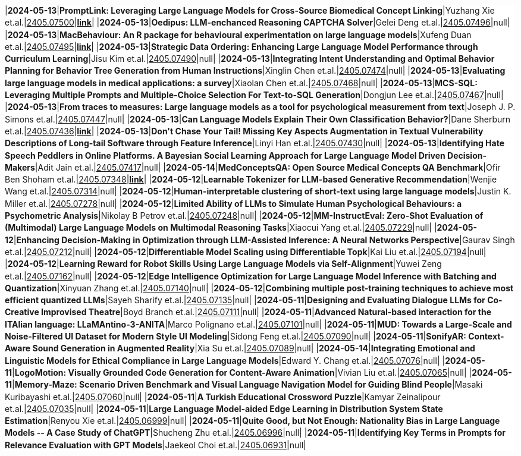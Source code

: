 |**2024-05-13**|**PromptLink: Leveraging Large Language Models for Cross-Source Biomedical Concept Linking**|Yuzhang Xie et.al.|[2405.07500](http://arxiv.org/abs/2405.07500)|**[link](https://github.com/constantjxyz/promptlink)**|
|**2024-05-13**|**Oedipus: LLM-enchanced Reasoning CAPTCHA Solver**|Gelei Deng et.al.|[2405.07496](http://arxiv.org/abs/2405.07496)|null|
|**2024-05-13**|**MacBehaviour: An R package for behavioural experimentation on large language models**|Xufeng Duan et.al.|[2405.07495](http://arxiv.org/abs/2405.07495)|**[link](https://github.com/xufengduan/macbehaviour)**|
|**2024-05-13**|**Strategic Data Ordering: Enhancing Large Language Model Performance through Curriculum Learning**|Jisu Kim et.al.|[2405.07490](http://arxiv.org/abs/2405.07490)|null|
|**2024-05-13**|**Integrating Intent Understanding and Optimal Behavior Planning for Behavior Tree Generation from Human Instructions**|Xinglin Chen et.al.|[2405.07474](http://arxiv.org/abs/2405.07474)|null|
|**2024-05-13**|**Evaluating large language models in medical applications: a survey**|Xiaolan Chen et.al.|[2405.07468](http://arxiv.org/abs/2405.07468)|null|
|**2024-05-13**|**MCS-SQL: Leveraging Multiple Prompts and Multiple-Choice Selection For Text-to-SQL Generation**|Dongjun Lee et.al.|[2405.07467](http://arxiv.org/abs/2405.07467)|null|
|**2024-05-13**|**From traces to measures: Large language models as a tool for psychological measurement from text**|Joseph J. P. Simons et.al.|[2405.07447](http://arxiv.org/abs/2405.07447)|null|
|**2024-05-13**|**Can Language Models Explain Their Own Classification Behavior?**|Dane Sherburn et.al.|[2405.07436](http://arxiv.org/abs/2405.07436)|**[link](https://github.com/danesherbs/articulate-rules)**|
|**2024-05-13**|**Don't Chase Your Tail! Missing Key Aspects Augmentation in Textual Vulnerability Descriptions of Long-tail Software through Feature Inference**|Linyi Han et.al.|[2405.07430](http://arxiv.org/abs/2405.07430)|null|
|**2024-05-13**|**Identifying Hate Speech Peddlers in Online Platforms. A Bayesian Social Learning Approach for Large Language Model Driven Decision-Makers**|Adit Jain et.al.|[2405.07417](http://arxiv.org/abs/2405.07417)|null|
|**2024-05-14**|**MedConceptsQA: Open Source Medical Concepts QA Benchmark**|Ofir Ben Shoham et.al.|[2405.07348](http://arxiv.org/abs/2405.07348)|**[link](https://github.com/nadavlab/MedConceptsQA)**|
|**2024-05-12**|**Learnable Tokenizer for LLM-based Generative Recommendation**|Wenjie Wang et.al.|[2405.07314](http://arxiv.org/abs/2405.07314)|null|
|**2024-05-12**|**Human-interpretable clustering of short-text using large language models**|Justin K. Miller et.al.|[2405.07278](http://arxiv.org/abs/2405.07278)|null|
|**2024-05-12**|**Limited Ability of LLMs to Simulate Human Psychological Behaviours: a Psychometric Analysis**|Nikolay B Petrov et.al.|[2405.07248](http://arxiv.org/abs/2405.07248)|null|
|**2024-05-12**|**MM-InstructEval: Zero-Shot Evaluation of (Multimodal) Large Language Models on Multimodal Reasoning Tasks**|Xiaocui Yang et.al.|[2405.07229](http://arxiv.org/abs/2405.07229)|null|
|**2024-05-12**|**Enhancing Decision-Making in Optimization through LLM-Assisted Inference: A Neural Networks Perspective**|Gaurav Singh et.al.|[2405.07212](http://arxiv.org/abs/2405.07212)|null|
|**2024-05-12**|**Differentiable Model Scaling using Differentiable Topk**|Kai Liu et.al.|[2405.07194](http://arxiv.org/abs/2405.07194)|null|
|**2024-05-12**|**Learning Reward for Robot Skills Using Large Language Models via Self-Alignment**|Yuwei Zeng et.al.|[2405.07162](http://arxiv.org/abs/2405.07162)|null|
|**2024-05-12**|**Edge Intelligence Optimization for Large Language Model Inference with Batching and Quantization**|Xinyuan Zhang et.al.|[2405.07140](http://arxiv.org/abs/2405.07140)|null|
|**2024-05-12**|**Combining multiple post-training techniques to achieve most efficient quantized LLMs**|Sayeh Sharify et.al.|[2405.07135](http://arxiv.org/abs/2405.07135)|null|
|**2024-05-11**|**Designing and Evaluating Dialogue LLMs for Co-Creative Improvised Theatre**|Boyd Branch et.al.|[2405.07111](http://arxiv.org/abs/2405.07111)|null|
|**2024-05-11**|**Advanced Natural-based interaction for the ITAlian language: LLaMAntino-3-ANITA**|Marco Polignano et.al.|[2405.07101](http://arxiv.org/abs/2405.07101)|null|
|**2024-05-11**|**MUD: Towards a Large-Scale and Noise-Filtered UI Dataset for Modern Style UI Modeling**|Sidong Feng et.al.|[2405.07090](http://arxiv.org/abs/2405.07090)|null|
|**2024-05-11**|**SonifyAR: Context-Aware Sound Generation in Augmented Reality**|Xia Su et.al.|[2405.07089](http://arxiv.org/abs/2405.07089)|null|
|**2024-05-14**|**Integrating Emotional and Linguistic Models for Ethical Compliance in Large Language Models**|Edward Y. Chang et.al.|[2405.07076](http://arxiv.org/abs/2405.07076)|null|
|**2024-05-11**|**LogoMotion: Visually Grounded Code Generation for Content-Aware Animation**|Vivian Liu et.al.|[2405.07065](http://arxiv.org/abs/2405.07065)|null|
|**2024-05-11**|**Memory-Maze: Scenario Driven Benchmark and Visual Language Navigation Model for Guiding Blind People**|Masaki Kuribayashi et.al.|[2405.07060](http://arxiv.org/abs/2405.07060)|null|
|**2024-05-11**|**A Turkish Educational Crossword Puzzle**|Kamyar Zeinalipour et.al.|[2405.07035](http://arxiv.org/abs/2405.07035)|null|
|**2024-05-11**|**Large Language Model-aided Edge Learning in Distribution System State Estimation**|Renyou Xie et.al.|[2405.06999](http://arxiv.org/abs/2405.06999)|null|
|**2024-05-11**|**Quite Good, but Not Enough: Nationality Bias in Large Language Models -- A Case Study of ChatGPT**|Shucheng Zhu et.al.|[2405.06996](http://arxiv.org/abs/2405.06996)|null|
|**2024-05-11**|**Identifying Key Terms in Prompts for Relevance Evaluation with GPT Models**|Jaekeol Choi et.al.|[2405.06931](http://arxiv.org/abs/2405.06931)|null|